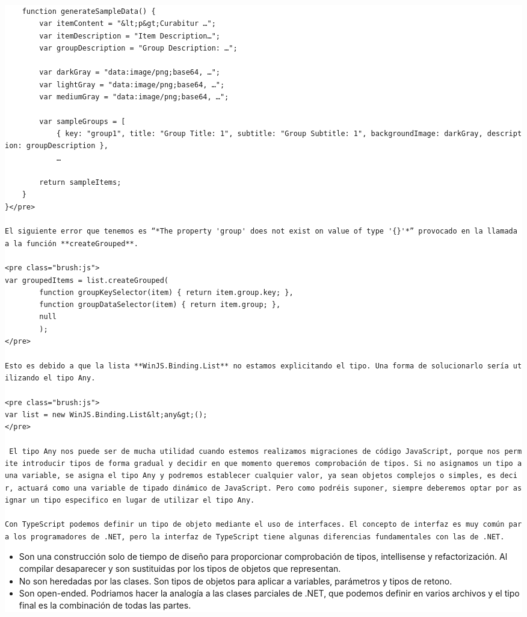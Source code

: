         function generateSampleData() {
            var itemContent = "&lt;p&gt;Curabitur …";
            var itemDescription = "Item Description…";
            var groupDescription = "Group Description: …";
    
            var darkGray = "data:image/png;base64, …";
            var lightGray = "data:image/png;base64, …";
            var mediumGray = "data:image/png;base64, …";
    
            var sampleGroups = [
                { key: "group1", title: "Group Title: 1", subtitle: "Group Subtitle: 1", backgroundImage: darkGray, description: groupDescription },
                …
    
            return sampleItems;
        }
    }</pre>
    
    El siguiente error que tenemos es “*The property 'group' does not exist on value of type '{}'*” provocado en la llamada a la función **createGrouped**.
    
    <pre class="brush:js">
    var groupedItems = list.createGrouped(
            function groupKeySelector(item) { return item.group.key; },
            function groupDataSelector(item) { return item.group; },
            null
            );
    </pre>
    
    Esto es debido a que la lista **WinJS.Binding.List** no estamos explicitando el tipo. Una forma de solucionarlo sería utilizando el tipo Any.
    
    <pre class="brush:js">
    var list = new WinJS.Binding.List&lt;any&gt;();
    </pre>
    
     El tipo Any nos puede ser de mucha utilidad cuando estemos realizamos migraciones de código JavaScript, porque nos permite introducir tipos de forma gradual y decidir en que momento queremos comprobación de tipos. Si no asignamos un tipo a una variable, se asigna el tipo Any y podremos establecer cualquier valor, ya sean objetos complejos o simples, es decir, actuará como una variable de tipado dinámico de JavaScript. Pero como podréis suponer, siempre deberemos optar por asignar un tipo especifico en lugar de utilizar el tipo Any.
    
    Con TypeScript podemos definir un tipo de objeto mediante el uso de interfaces. El concepto de interfaz es muy común para los programadores de .NET, pero la interfaz de TypeScript tiene algunas diferencias fundamentales con las de .NET.
    

*   Son una construcción solo de tiempo de diseño para proporcionar comprobación de tipos, intellisense y refactorización. Al compilar desaparecer y son sustituidas por los tipos de objetos que representan.
*   No son heredadas por las clases. Son tipos de objetos para aplicar a variables, parámetros y tipos de retono.
*   Son open-ended. Podriamos hacer la analogía a las clases parciales de .NET, que podemos definir en varios archivos y el tipo final es la combinación de todas las partes.
    